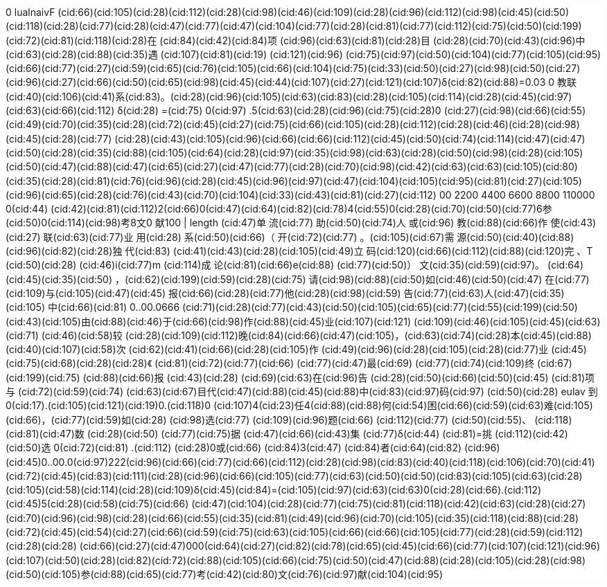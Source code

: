 0 lualnaivF (cid:66)(cid:105)(cid:28)(cid:112)(cid:28)(cid:98)(cid:46)(cid:109)(cid:28)(cid:96)(cid:112)(cid:98)(cid:45)(cid:50)(cid:118)(cid:28)(cid:77)(cid:28)(cid:47)(cid:77)(cid:47)(cid:104)(cid:77)(cid:28)(cid:81)(cid:77)(cid:112)(cid:75)(cid:50)(cid:199) (cid:72)(cid:81)(cid:118)(cid:28)在 (cid:84)(cid:42)(cid:84)项 (cid:96)(cid:63)(cid:81)(cid:28)目 (cid:28)(cid:70)(cid:43)(cid:96)中 (cid:63)(cid:28)(cid:88)(cid:35)遇 (cid:107)(cid:81)(cid:19) (cid:121)(cid:96)
(cid:75)(cid:97)(cid:50)(cid:104)(cid:77)(cid:105)(cid:95)(cid:66)(cid:77)(cid:27)(cid:59)(cid:65)(cid:76)(cid:105)(cid:66)(cid:104)(cid:75)(cid:33)(cid:50)(cid:27)(cid:98)(cid:50)(cid:27)(cid:96)(cid:27)(cid:66)(cid:50)(cid:65)(cid:98)(cid:45)(cid:44)(cid:107)(cid:27)(cid:121)(cid:107)δ(cid:82)(cid:88)=0.03
0 教联(cid:40)(cid:106)(cid:41)系(cid:83)。(cid:28)(cid:96)(cid:105)(cid:63)(cid:83)(cid:28)(cid:105)(cid:114)(cid:28)(cid:45)(cid:97)(cid:63)(cid:66)(cid:112) δ(cid:28) =(cid:75) 0(cid:97) .5(cid:63)(cid:28)(cid:96)(cid:75)(cid:28)0
(cid:27)(cid:98)(cid:66)(cid:55)(cid:49)(cid:70)(cid:35)(cid:28)(cid:72)(cid:45)(cid:27)(cid:75)(cid:66)(cid:105)(cid:28)(cid:112)(cid:28)(cid:46)(cid:28)(cid:98)(cid:45)(cid:28)(cid:77)
(cid:28)(cid:43)(cid:105)(cid:96)(cid:66)(cid:66)(cid:112)(cid:45)(cid:50)(cid:74)(cid:114)(cid:47)(cid:47)(cid:50)(cid:28)(cid:35)(cid:88)(cid:105)(cid:64)(cid:28)(cid:97)(cid:35)(cid:98)(cid:63)(cid:28)(cid:50)(cid:98)(cid:28)(cid:105)(cid:50)(cid:47)(cid:88)(cid:47)(cid:65)(cid:27)(cid:47)(cid:77)(cid:28)(cid:70)(cid:98)(cid:42)(cid:63)(cid:63)(cid:105)(cid:80)(cid:35)(cid:28)(cid:81)(cid:76)(cid:96)(cid:28)(cid:45)(cid:96)(cid:97)(cid:47)(cid:104)(cid:105)(cid:95)(cid:81)(cid:27)(cid:105)(cid:96)(cid:65)(cid:28)(cid:76)(cid:43)(cid:70)(cid:104)(cid:33)(cid:43)(cid:81)(cid:27)(cid:112)
00 2200 4400 6600 8800 110000 0(cid:44) (cid:42)(cid:81)(cid:112)2(cid:66)0(cid:47)(cid:64)(cid:82)(cid:78)4(cid:55)0(cid:28)(cid:70)(cid:50)(cid:77)6参(cid:50)0(cid:114)(cid:98)考8文0 献100 | length (cid:47)单 流(cid:77) 助(cid:50)(cid:74)人 或(cid:96) 教(cid:88)(cid:66)作 使(cid:43)(cid:27) 联(cid:63)(cid:77)业 用(cid:28) 系(cid:50)(cid:66)（ 开(cid:72)(cid:77) 。(cid:105)(cid:67)需 源(cid:50)(cid:40)(cid:88)(cid:96)(cid:82)(cid:28)独 代(cid:83) (cid:41)(cid:43)(cid:28)(cid:105)(cid:49)立 码(cid:120)(cid:66)(cid:112)(cid:88)(cid:120)完 、T (cid:50)(cid:28) (cid:46)i(cid:77)m (cid:114)成 论(cid:81)(cid:66)e(cid:88) (cid:77)(cid:50)） 文(cid:35)(cid:59)(cid:97)。 (cid:64)(cid:45)(cid:35)(cid:50) ，(cid:62)(cid:199)(cid:59)(cid:28)(cid:75) 请(cid:98)(cid:88)(cid:50)如(cid:46)(cid:50)(cid:47) 在(cid:77) (cid:109)与(cid:105)(cid:47)(cid:45) 报(cid:66)(cid:28)(cid:77)他(cid:28)(cid:98)(cid:59) 告(cid:77)(cid:63)人(cid:47)(cid:35)(cid:105) 中(cid:66)(cid:81)
0..00.0666 (cid:71)(cid:28)(cid:77)(cid:43)(cid:50)(cid:105)(cid:65)(cid:77)(cid:55)(cid:199)(cid:50)(cid:43)(cid:105)由(cid:88)(cid:46)于(cid:66)(cid:98)作(cid:88)(cid:45)业(cid:107)(cid:121)
(cid:109)(cid:46)(cid:105)(cid:45)(cid:63)(cid:71) (cid:46)(cid:58)较 (cid:28)(cid:109)(cid:112)晚(cid:84)(cid:66)(cid:47)(cid:105)，(cid:63)(cid:74)(cid:28)本(cid:45)(cid:88)(cid:40)(cid:107)(cid:58)次 (cid:62)(cid:41)(cid:66)(cid:28)(cid:105)作 (cid:49)(cid:96)(cid:28)(cid:105)(cid:28)(cid:77)业 (cid:45)(cid:75)(cid:68)(cid:28)(cid:28)《 (cid:81)(cid:72)(cid:77)(cid:66) (cid:77)(cid:47)最(cid:69) (cid:77)(cid:74)(cid:109)终 (cid:67)(cid:199)(cid:75) (cid:88)(cid:66)报 (cid:43)(cid:28) (cid:69)(cid:63)在(cid:96)告 (cid:28)(cid:50)(cid:66)(cid:50)(cid:45) (cid:81)项与 (cid:72)(cid:59)(cid:74) (cid:63)(cid:67)目代(cid:47)(cid:88)(cid:45)(cid:88)中(cid:83)(cid:97)码(cid:97) (cid:50)(cid:28)
eulav 到0(cid:17).(cid:105)(cid:121)(cid:19)0.(cid:118)0 (cid:107)4(cid:23)任4(cid:88)(cid:88)何(cid:54)困(cid:66)(cid:59)(cid:63)难(cid:105)(cid:66)，(cid:77)(cid:59)如(cid:28) (cid:98)选(cid:77) (cid:109)(cid:96)题(cid:66) (cid:112)(cid:77) (cid:50)(cid:55)、 (cid:118)(cid:81)(cid:47)数 (cid:28)(cid:50) (cid:77)(cid:75)据 (cid:47)(cid:66)(cid:43)集 (cid:77)δ(cid:44) (cid:81)=挑 (cid:112)(cid:42) (cid:50)选 0(cid:72)(cid:81) .(cid:112) (cid:28)0或(cid:66) (cid:84)3(cid:47) (cid:84)者(cid:64)(cid:82) (cid:96)
(cid:45)0..00.0(cid:97)222(cid:96)(cid:66)(cid:77)(cid:66)(cid:112)(cid:28)(cid:98)(cid:83)(cid:40)(cid:118)(cid:106)(cid:70)(cid:41)(cid:72)(cid:45)(cid:83)(cid:111)(cid:28)(cid:96)(cid:66)(cid:105)(cid:77)(cid:63)(cid:50)(cid:50)(cid:83)(cid:105)(cid:63)(cid:28)(cid:105)(cid:58)(cid:114)(cid:28)(cid:109)δ(cid:45)(cid:84)=(cid:105)(cid:97)(cid:63)(cid:63)0(cid:28)(cid:66).(cid:112)(cid:45)5(cid:28)(cid:58)(cid:75)(cid:66)
(cid:47)(cid:104)(cid:28)(cid:77)(cid:75)(cid:81)(cid:118)(cid:42)(cid:63)(cid:28)(cid:27)(cid:70)(cid:96)(cid:98)(cid:28)(cid:66)(cid:55)(cid:35)(cid:81)(cid:49)(cid:96)(cid:70)(cid:105)(cid:35)(cid:118)(cid:88)(cid:28)(cid:72)(cid:45)(cid:54)(cid:27)(cid:66)(cid:59)(cid:75)(cid:63)(cid:105)(cid:66)(cid:66)(cid:105)(cid:77)(cid:28)(cid:59)(cid:112)(cid:28)(cid:28)
(cid:66)(cid:27)(cid:47)000(cid:64)(cid:27)(cid:82)(cid:78)(cid:65)(cid:45)(cid:66)(cid:77)(cid:107)(cid:121)(cid:96)(cid:107)(cid:50)(cid:28)(cid:82)(cid:72)(cid:88)(cid:105)(cid:66)(cid:75)(cid:50)(cid:47)(cid:88)(cid:28)(cid:105)(cid:28)(cid:98)(cid:50)(cid:105)参(cid:88)(cid:65)(cid:77)考(cid:42)(cid:80)文(cid:76)(cid:97)献(cid:104)(cid:95)